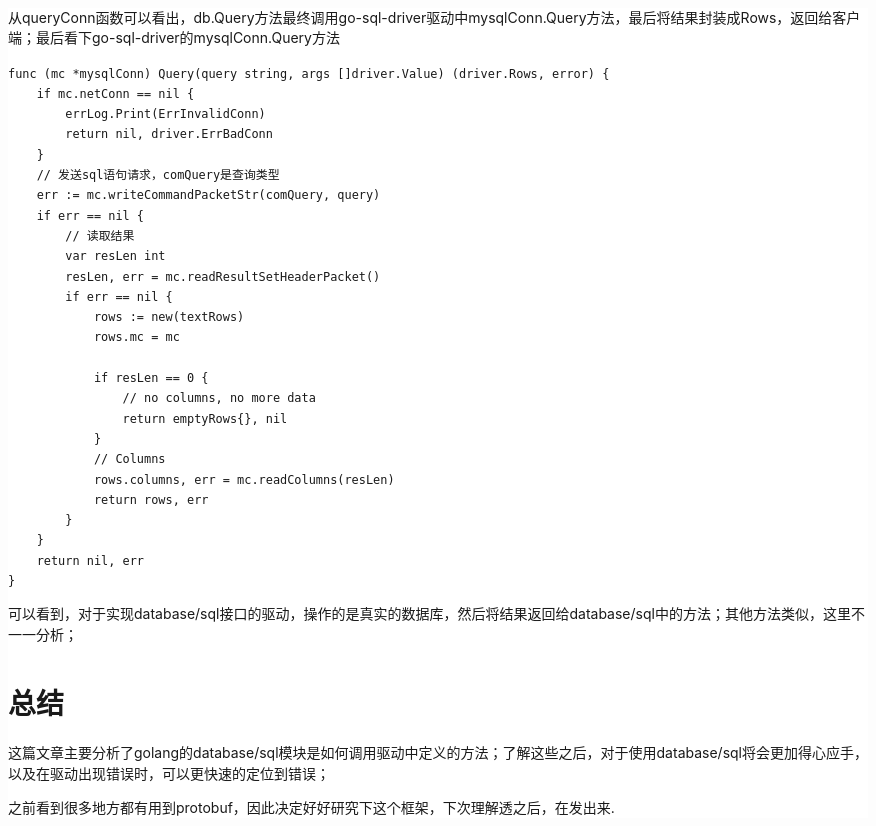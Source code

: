 从queryConn函数可以看出，db.Query方法最终调用go-sql-driver驱动中mysqlConn.Query方法，最后将结果封装成Rows，返回给客户端；最后看下go-sql-driver的mysqlConn.Query方法
```
func (mc *mysqlConn) Query(query string, args []driver.Value) (driver.Rows, error) {
	if mc.netConn == nil {
		errLog.Print(ErrInvalidConn)
		return nil, driver.ErrBadConn
	}
	// 发送sql语句请求，comQuery是查询类型
	err := mc.writeCommandPacketStr(comQuery, query)
	if err == nil {
		// 读取结果
		var resLen int
		resLen, err = mc.readResultSetHeaderPacket()
		if err == nil {
			rows := new(textRows)
			rows.mc = mc

			if resLen == 0 {
				// no columns, no more data
				return emptyRows{}, nil
			}
			// Columns
			rows.columns, err = mc.readColumns(resLen)
			return rows, err
		}
	}
	return nil, err
}
```
可以看到，对于实现database/sql接口的驱动，操作的是真实的数据库，然后将结果返回给database/sql中的方法；其他方法类似，这里不一一分析；

# 总结

这篇文章主要分析了golang的database/sql模块是如何调用驱动中定义的方法；了解这些之后，对于使用database/sql将会更加得心应手，以及在驱动出现错误时，可以更快速的定位到错误；

之前看到很多地方都有用到protobuf，因此决定好好研究下这个框架，下次理解透之后，在发出来.




